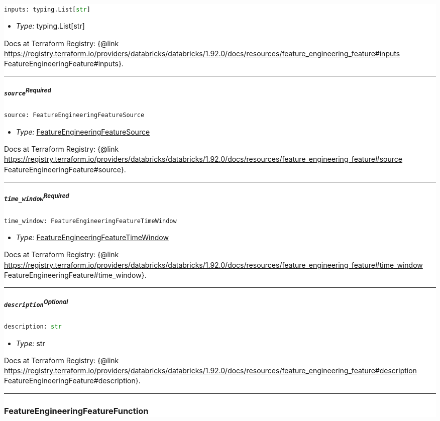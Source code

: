 ```python
inputs: typing.List[str]
```

- *Type:* typing.List[str]

Docs at Terraform Registry: {@link https://registry.terraform.io/providers/databricks/databricks/1.92.0/docs/resources/feature_engineering_feature#inputs FeatureEngineeringFeature#inputs}.

---

##### `source`<sup>Required</sup> <a name="source" id="@cdktf/provider-databricks.featureEngineeringFeature.FeatureEngineeringFeatureConfig.property.source"></a>

```python
source: FeatureEngineeringFeatureSource
```

- *Type:* <a href="#@cdktf/provider-databricks.featureEngineeringFeature.FeatureEngineeringFeatureSource">FeatureEngineeringFeatureSource</a>

Docs at Terraform Registry: {@link https://registry.terraform.io/providers/databricks/databricks/1.92.0/docs/resources/feature_engineering_feature#source FeatureEngineeringFeature#source}.

---

##### `time_window`<sup>Required</sup> <a name="time_window" id="@cdktf/provider-databricks.featureEngineeringFeature.FeatureEngineeringFeatureConfig.property.timeWindow"></a>

```python
time_window: FeatureEngineeringFeatureTimeWindow
```

- *Type:* <a href="#@cdktf/provider-databricks.featureEngineeringFeature.FeatureEngineeringFeatureTimeWindow">FeatureEngineeringFeatureTimeWindow</a>

Docs at Terraform Registry: {@link https://registry.terraform.io/providers/databricks/databricks/1.92.0/docs/resources/feature_engineering_feature#time_window FeatureEngineeringFeature#time_window}.

---

##### `description`<sup>Optional</sup> <a name="description" id="@cdktf/provider-databricks.featureEngineeringFeature.FeatureEngineeringFeatureConfig.property.description"></a>

```python
description: str
```

- *Type:* str

Docs at Terraform Registry: {@link https://registry.terraform.io/providers/databricks/databricks/1.92.0/docs/resources/feature_engineering_feature#description FeatureEngineeringFeature#description}.

---

### FeatureEngineeringFeatureFunction <a name="FeatureEngineeringFeatureFunction" id="@cdktf/provider-databricks.featureEngineeringFeature.FeatureEngineeringFeatureFunction"></a>
